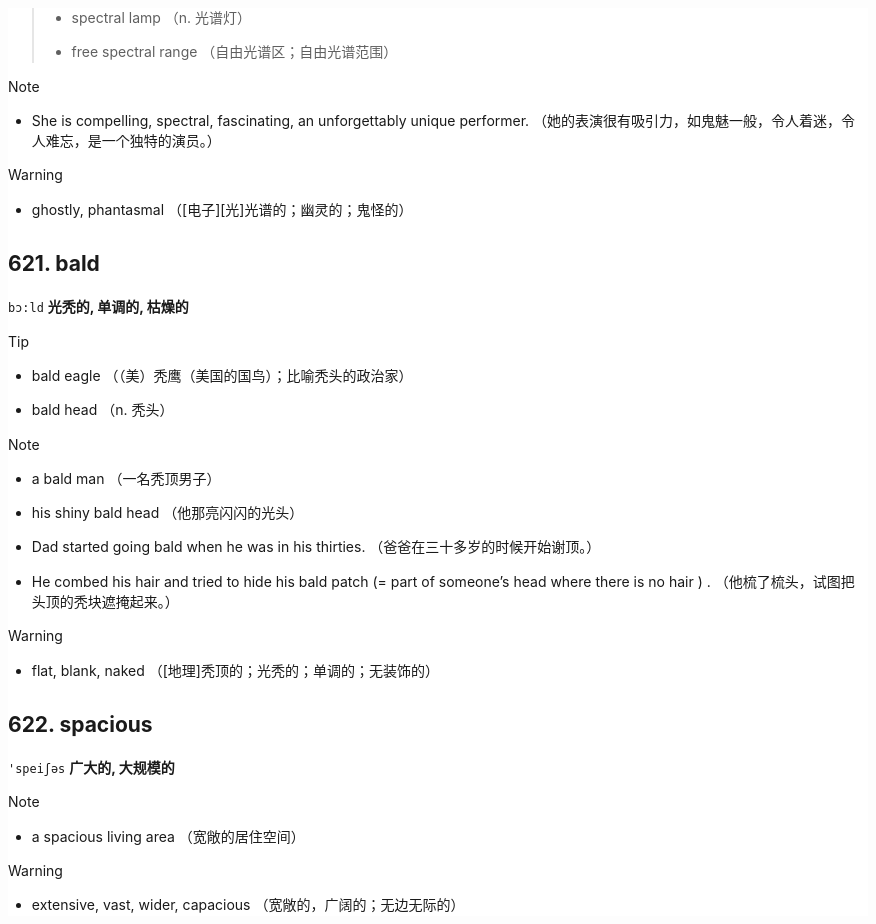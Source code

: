> - spectral lamp （n. 光谱灯）
>
> - free spectral range （自由光谱区；自由光谱范围）
>

> [!NOTE]
>
> - She is compelling, spectral, fascinating, an unforgettably unique performer. （她的表演很有吸引力，如鬼魅一般，令人着迷，令人难忘，是一个独特的演员。）
>

> [!WARNING]
>
> - ghostly, phantasmal （[电子][光]光谱的；幽灵的；鬼怪的）
>

## 621. bald

`bɔ:ld`  **光秃的, 单调的, 枯燥的**

> [!TIP]
>
> - bald eagle （（美）秃鹰（美国的国鸟）；比喻秃头的政治家）
>
> - bald head （n. 秃头）
>

> [!NOTE]
>
> - a bald man （一名秃顶男子）
>
> - his shiny bald head （他那亮闪闪的光头）
>
> - Dad started going bald when he was in his thirties. （爸爸在三十多岁的时候开始谢顶。）
>
> - He combed his hair and tried to hide his bald patch (=  part of someone’s head where there is no hair  ) . （他梳了梳头，试图把头顶的秃块遮掩起来。）
>

> [!WARNING]
>
> - flat, blank, naked （[地理]秃顶的；光秃的；单调的；无装饰的）
>

## 622. spacious

`'speiʃəs`  **广大的, 大规模的**

> [!NOTE]
>
> - a spacious living area （宽敞的居住空间）
>

> [!WARNING]
>
> - extensive, vast, wider, capacious （宽敞的，广阔的；无边无际的）
>
